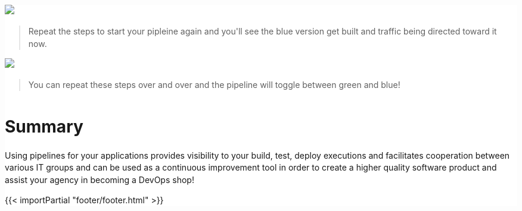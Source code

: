 <img src="../images/ocp-lab-cicd-pipeline-template-pipeline-first-green.png" width="900"><br/>

>Repeat the steps to start your pipleine again and you'll see the blue version get built and traffic being directed toward it now.

<img src="../images/ocp-lab-cicd-pipeline-template-pipeline-second-blue.png" width="900"><br/>

> You can repeat these steps over and over and the pipeline will toggle between green and blue!

# Summary
Using pipelines for your applications provides visibility to your build, test, deploy executions and facilitates cooperation between various IT groups and can be used as a continuous improvement tool in order to create a higher quality software product and assist your agency in becoming a DevOps shop!


[1]: https://jenkins.io/doc/book/pipeline/
[2]: http://martinfowler.com/bliki/BlueGreenDeployment.html

{{< importPartial "footer/footer.html" >}}
